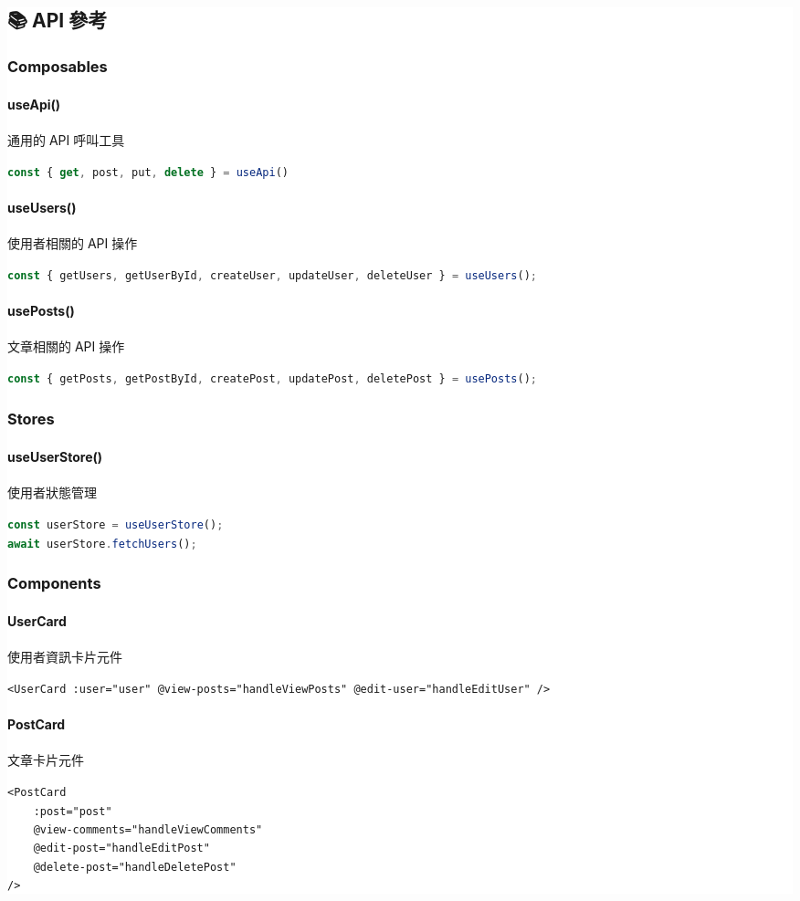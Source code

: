 ## 📚 API 參考

### Composables

#### useApi()

通用的 API 呼叫工具

```typescript
const { get, post, put, delete } = useApi()
```

#### useUsers()

使用者相關的 API 操作

```typescript
const { getUsers, getUserById, createUser, updateUser, deleteUser } = useUsers();
```

#### usePosts()

文章相關的 API 操作

```typescript
const { getPosts, getPostById, createPost, updatePost, deletePost } = usePosts();
```

### Stores

#### useUserStore()

使用者狀態管理

```typescript
const userStore = useUserStore();
await userStore.fetchUsers();
```

### Components

#### UserCard

使用者資訊卡片元件

```vue
<UserCard :user="user" @view-posts="handleViewPosts" @edit-user="handleEditUser" />
```

#### PostCard

文章卡片元件

```vue
<PostCard
    :post="post"
    @view-comments="handleViewComments"
    @edit-post="handleEditPost"
    @delete-post="handleDeletePost"
/>
```
